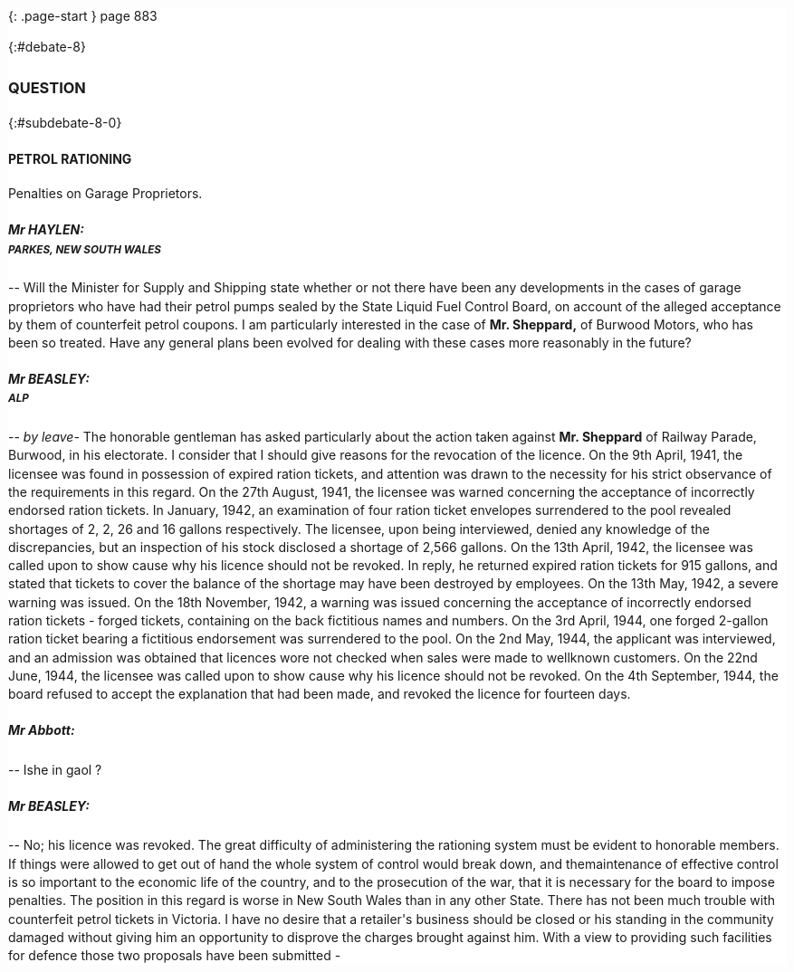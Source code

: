{: .page-start }
page 883

{:#debate-8}
### QUESTION

{:#subdebate-8-0}
#### PETROL RATIONING

Penalties on Garage Proprietors. 

##### Mr HAYLEN:<br><small class="text-muted">PARKES, NEW SOUTH WALES</small>

-- Will the Minister for Supply and Shipping state whether or not there have been any developments in the cases of garage proprietors who have had their petrol pumps sealed by the State Liquid Fuel Control Board, on account of the alleged acceptance by them of counterfeit petrol coupons. I am particularly interested in the case of  **Mr. Sheppard,**  of Burwood Motors, who has been so treated. Have any general plans been evolved for dealing with these cases more reasonably in the future? 

##### Mr BEASLEY:<br><small class="text-muted">ALP</small>

--  *by leave-*  The honorable gentleman has asked particularly about the action taken against  **Mr. Sheppard**  of Railway Parade, Burwood, in his electorate. I consider that I should give reasons for the revocation of the licence. On the 9th April, 1941, the licensee was found in possession of expired ration tickets, and attention was drawn to the necessity for his strict observance of the requirements in this regard. On the 27th August, 1941, the licensee was warned concerning the acceptance of incorrectly endorsed ration tickets. In January, 1942, an examination of four ration ticket envelopes surrendered to the pool revealed shortages of 2, 2, 26 and 16 gallons respectively. The licensee, upon being interviewed, denied any knowledge of the discrepancies, but an inspection of his stock disclosed a shortage of 2,566 gallons. On the 13th April, 1942, the licensee was called upon to show cause why his licence should not be revoked. In reply, he returned expired ration tickets for 915 gallons, and stated that tickets to cover the balance of the shortage may have been destroyed by employees. On the 13th May, 1942, a severe warning was issued. On the 18th November, 1942, a warning was issued concerning the acceptance of incorrectly endorsed ration tickets - forged tickets, containing on the back fictitious names and numbers. On the 3rd April, 1944, one forged 2-gallon ration ticket bearing a fictitious endorsement was surrendered to the pool. On the 2nd May, 1944, the applicant was interviewed, and an admission was obtained that licences wore not checked when sales were made to wellknown customers. On the 22nd June, 1944, the licensee was called upon to show cause why his licence should not be revoked. On the 4th September, 1944, the board refused to accept the explanation that had been made, and revoked the licence for fourteen days. 

##### Mr Abbott:

-- Ishe in gaol ? 

##### Mr BEASLEY:

-- No; his licence was revoked. The great difficulty of administering the rationing system must be evident to honorable members. If things were allowed to get out of hand the whole system of control would break down, and themaintenance of effective control is so important to the economic life of the country, and to the prosecution of the war, that it is necessary for the board to impose penalties. The position in this regard is worse in New South Wales than in any other State. There has not been much trouble with counterfeit petrol tickets in Victoria. I have no desire that a retailer's business should be closed or his standing in the community damaged without giving him an opportunity to disprove the charges brought against him. With a view to providing such facilities for defence those two proposals have been submitted - 

